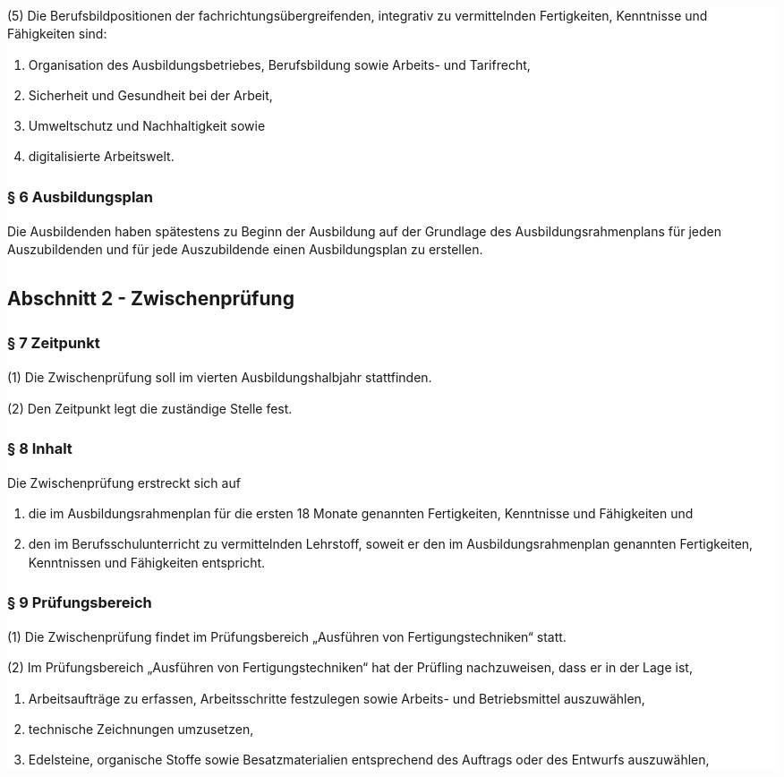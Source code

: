 (5) Die Berufsbildpositionen der fachrichtungsübergreifenden, integrativ zu vermittelnden Fertigkeiten, Kenntnisse und Fähigkeiten sind:

1.  Organisation des Ausbildungsbetriebes, Berufsbildung sowie Arbeits- und Tarifrecht,


2.  Sicherheit und Gesundheit bei der Arbeit,


3.  Umweltschutz und Nachhaltigkeit sowie


4.  digitalisierte Arbeitswelt.





### § 6 Ausbildungsplan

Die Ausbildenden haben spätestens zu Beginn der Ausbildung auf der Grundlage des Ausbildungsrahmenplans für jeden Auszubildenden und für jede Auszubildende einen Ausbildungsplan zu erstellen.


## Abschnitt 2 - Zwischenprüfung


### § 7 Zeitpunkt

(1) Die Zwischenprüfung soll im vierten Ausbildungshalbjahr stattfinden.

(2) Den Zeitpunkt legt die zuständige Stelle fest.


### § 8 Inhalt

Die Zwischenprüfung erstreckt sich auf

1.  die im Ausbildungsrahmenplan für die ersten 18 Monate genannten Fertigkeiten, Kenntnisse und Fähigkeiten und


2.  den im Berufsschulunterricht zu vermittelnden Lehrstoff, soweit er den im Ausbildungsrahmenplan genannten Fertigkeiten, Kenntnissen und Fähigkeiten entspricht.





### § 9 Prüfungsbereich

(1) Die Zwischenprüfung findet im Prüfungsbereich „Ausführen von Fertigungstechniken“ statt.

(2) Im Prüfungsbereich „Ausführen von Fertigungstechniken“ hat der Prüfling nachzuweisen, dass er in der Lage ist,

1.  Arbeitsaufträge zu erfassen, Arbeitsschritte festzulegen sowie Arbeits- und Betriebsmittel auszuwählen,


2.  technische Zeichnungen umzusetzen,


3.  Edelsteine, organische Stoffe sowie Besatzmaterialien entsprechend des Auftrags oder des Entwurfs auszuwählen,
